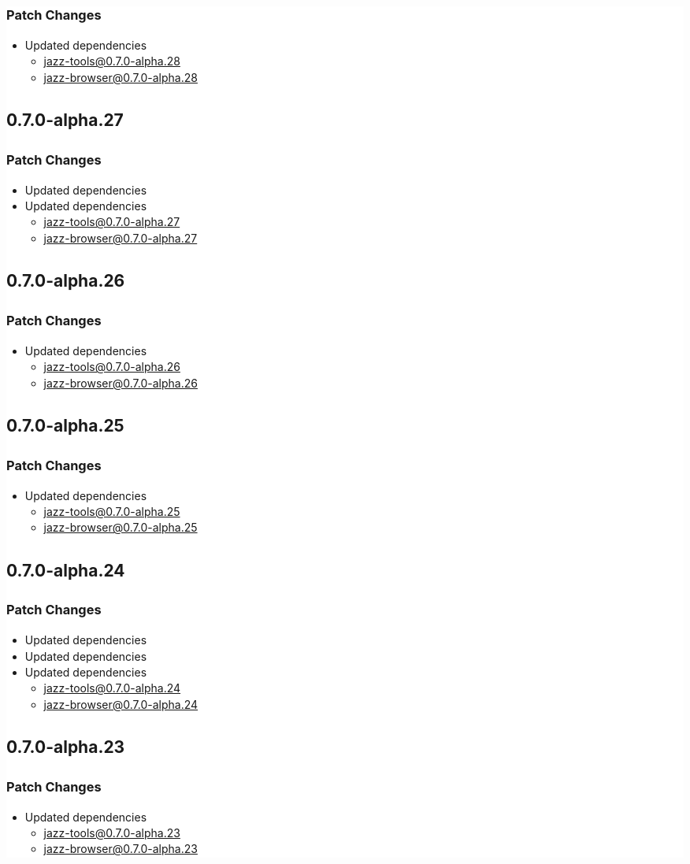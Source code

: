 ### Patch Changes

- Updated dependencies
  - jazz-tools@0.7.0-alpha.28
  - jazz-browser@0.7.0-alpha.28

## 0.7.0-alpha.27

### Patch Changes

- Updated dependencies
- Updated dependencies
  - jazz-tools@0.7.0-alpha.27
  - jazz-browser@0.7.0-alpha.27

## 0.7.0-alpha.26

### Patch Changes

- Updated dependencies
  - jazz-tools@0.7.0-alpha.26
  - jazz-browser@0.7.0-alpha.26

## 0.7.0-alpha.25

### Patch Changes

- Updated dependencies
  - jazz-tools@0.7.0-alpha.25
  - jazz-browser@0.7.0-alpha.25

## 0.7.0-alpha.24

### Patch Changes

- Updated dependencies
- Updated dependencies
- Updated dependencies
  - jazz-tools@0.7.0-alpha.24
  - jazz-browser@0.7.0-alpha.24

## 0.7.0-alpha.23

### Patch Changes

- Updated dependencies
  - jazz-tools@0.7.0-alpha.23
  - jazz-browser@0.7.0-alpha.23
